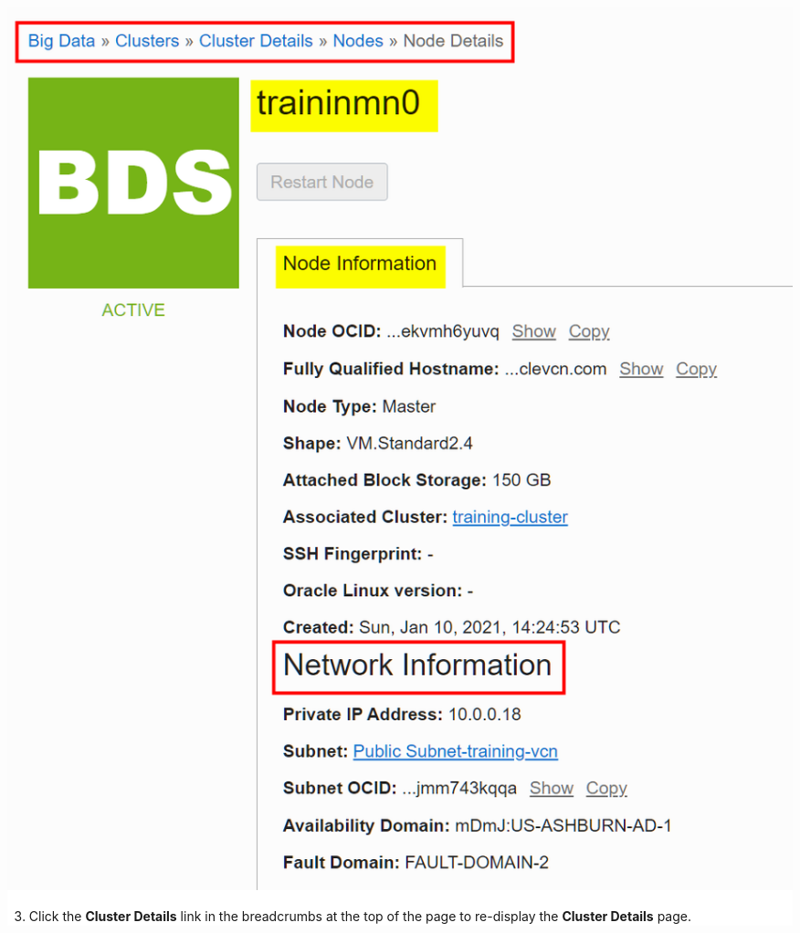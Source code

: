    ![](./images/node-details-1.png " ")  


3. Click the **Cluster Details** link in the breadcrumbs at the top of the page to re-display the **Cluster Details** page.
